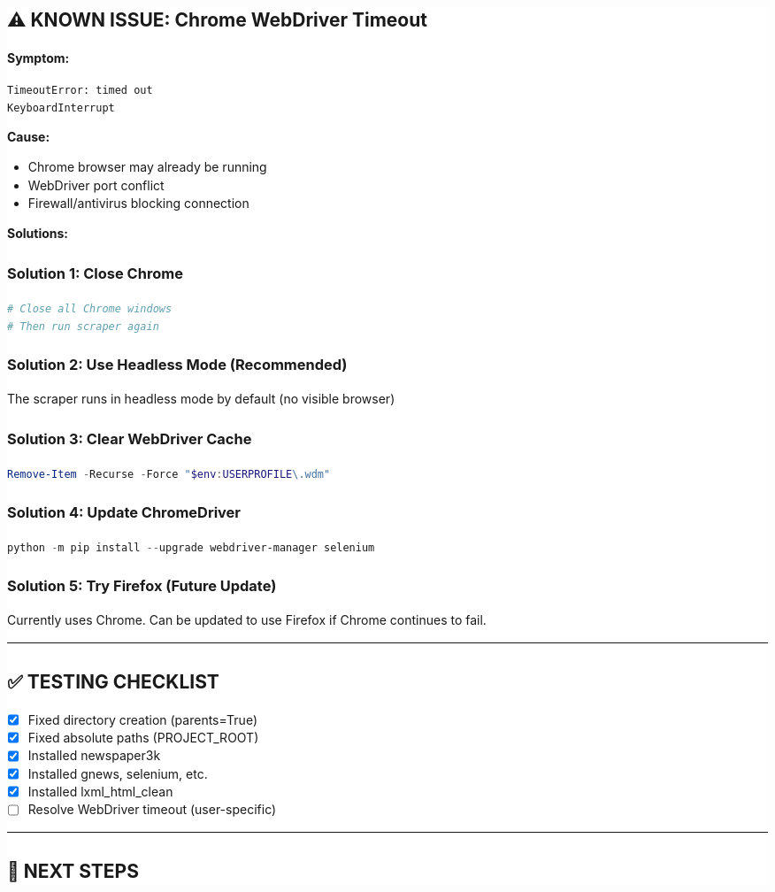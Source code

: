 
## ⚠️ **KNOWN ISSUE: Chrome WebDriver Timeout**

**Symptom:**
```
TimeoutError: timed out
KeyboardInterrupt
```

**Cause:**
- Chrome browser may already be running
- WebDriver port conflict
- Firewall/antivirus blocking connection

**Solutions:**

### **Solution 1: Close Chrome**
```powershell
# Close all Chrome windows
# Then run scraper again
```

### **Solution 2: Use Headless Mode (Recommended)**
The scraper runs in headless mode by default (no visible browser)

### **Solution 3: Clear WebDriver Cache**
```powershell
Remove-Item -Recurse -Force "$env:USERPROFILE\.wdm"
```

### **Solution 4: Update ChromeDriver**
```powershell
python -m pip install --upgrade webdriver-manager selenium
```

### **Solution 5: Try Firefox** (Future Update)
Currently uses Chrome. Can be updated to use Firefox if Chrome continues to fail.

---

## ✅ **TESTING CHECKLIST**

- [x] Fixed directory creation (parents=True)
- [x] Fixed absolute paths (PROJECT_ROOT)
- [x] Installed newspaper3k
- [x] Installed gnews, selenium, etc.
- [x] Installed lxml_html_clean
- [ ] Resolve WebDriver timeout (user-specific)

---

## 🎯 **NEXT STEPS**

